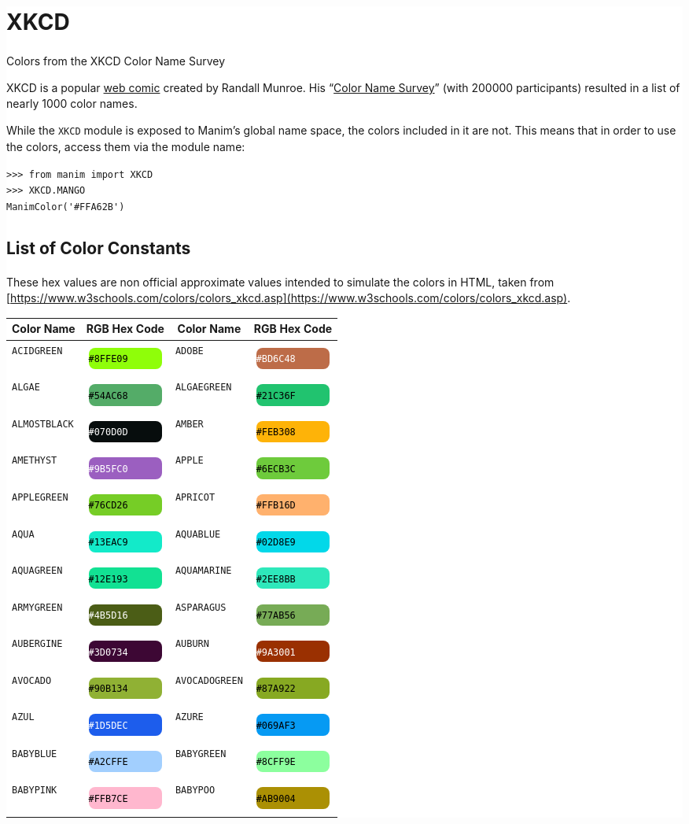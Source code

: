 # XKCD

Colors from the XKCD Color Name Survey

XKCD is a popular [web comic](https://xkcd.com/353/) created by Randall Munroe.
His “[Color Name Survey](http://blog.xkcd.com/2010/05/03/color-survey-results/)” (with
200000 participants) resulted in a list of nearly 1000 color names.

While the `XKCD` module is exposed to Manim’s global name space, the colors included
in it are not. This means that in order to use the colors, access them via the module name:

```pycon
>>> from manim import XKCD
>>> XKCD.MANGO
ManimColor('#FFA62B')
```

## List of Color Constants

These hex values are non official approximate values intended to simulate the colors in HTML,
taken from [https://www.w3schools.com/colors/colors_xkcd.asp](https://www.w3schools.com/colors/colors_xkcd.asp).

| Color Name              | RGB Hex Code                                                                                                                                     | Color Name            | RGB Hex Code                                                                                                                                     |
|-------------------------|--------------------------------------------------------------------------------------------------------------------------------------------------|-----------------------|--------------------------------------------------------------------------------------------------------------------------------------------------|
| `ACIDGREEN`             | <div style="background-color:#8FFE09;padding: 0.25rem 0;border-radius:8px;margin: 0.5rem 0.2rem"><code style="color:black;">#8FFE09</code></div> | `ADOBE`               | <div style="background-color:#BD6C48;padding: 0.25rem 0;border-radius:8px;margin: 0.5rem 0.2rem"><code style="color:white;">#BD6C48</code></div> |
| `ALGAE`                 | <div style="background-color:#54AC68;padding: 0.25rem 0;border-radius:8px;margin: 0.5rem 0.2rem"><code style="color:black;">#54AC68</code></div> | `ALGAEGREEN`          | <div style="background-color:#21C36F;padding: 0.25rem 0;border-radius:8px;margin: 0.5rem 0.2rem"><code style="color:black;">#21C36F</code></div> |
| `ALMOSTBLACK`           | <div style="background-color:#070D0D;padding: 0.25rem 0;border-radius:8px;margin: 0.5rem 0.2rem"><code style="color:white;">#070D0D</code></div> | `AMBER`               | <div style="background-color:#FEB308;padding: 0.25rem 0;border-radius:8px;margin: 0.5rem 0.2rem"><code style="color:black;">#FEB308</code></div> |
| `AMETHYST`              | <div style="background-color:#9B5FC0;padding: 0.25rem 0;border-radius:8px;margin: 0.5rem 0.2rem"><code style="color:white;">#9B5FC0</code></div> | `APPLE`               | <div style="background-color:#6ECB3C;padding: 0.25rem 0;border-radius:8px;margin: 0.5rem 0.2rem"><code style="color:black;">#6ECB3C</code></div> |
| `APPLEGREEN`            | <div style="background-color:#76CD26;padding: 0.25rem 0;border-radius:8px;margin: 0.5rem 0.2rem"><code style="color:black;">#76CD26</code></div> | `APRICOT`             | <div style="background-color:#FFB16D;padding: 0.25rem 0;border-radius:8px;margin: 0.5rem 0.2rem"><code style="color:black;">#FFB16D</code></div> |
| `AQUA`                  | <div style="background-color:#13EAC9;padding: 0.25rem 0;border-radius:8px;margin: 0.5rem 0.2rem"><code style="color:black;">#13EAC9</code></div> | `AQUABLUE`            | <div style="background-color:#02D8E9;padding: 0.25rem 0;border-radius:8px;margin: 0.5rem 0.2rem"><code style="color:black;">#02D8E9</code></div> |
| `AQUAGREEN`             | <div style="background-color:#12E193;padding: 0.25rem 0;border-radius:8px;margin: 0.5rem 0.2rem"><code style="color:black;">#12E193</code></div> | `AQUAMARINE`          | <div style="background-color:#2EE8BB;padding: 0.25rem 0;border-radius:8px;margin: 0.5rem 0.2rem"><code style="color:black;">#2EE8BB</code></div> |
| `ARMYGREEN`             | <div style="background-color:#4B5D16;padding: 0.25rem 0;border-radius:8px;margin: 0.5rem 0.2rem"><code style="color:white;">#4B5D16</code></div> | `ASPARAGUS`           | <div style="background-color:#77AB56;padding: 0.25rem 0;border-radius:8px;margin: 0.5rem 0.2rem"><code style="color:black;">#77AB56</code></div> |
| `AUBERGINE`             | <div style="background-color:#3D0734;padding: 0.25rem 0;border-radius:8px;margin: 0.5rem 0.2rem"><code style="color:white;">#3D0734</code></div> | `AUBURN`              | <div style="background-color:#9A3001;padding: 0.25rem 0;border-radius:8px;margin: 0.5rem 0.2rem"><code style="color:white;">#9A3001</code></div> |
| `AVOCADO`               | <div style="background-color:#90B134;padding: 0.25rem 0;border-radius:8px;margin: 0.5rem 0.2rem"><code style="color:black;">#90B134</code></div> | `AVOCADOGREEN`        | <div style="background-color:#87A922;padding: 0.25rem 0;border-radius:8px;margin: 0.5rem 0.2rem"><code style="color:black;">#87A922</code></div> |
| `AZUL`                  | <div style="background-color:#1D5DEC;padding: 0.25rem 0;border-radius:8px;margin: 0.5rem 0.2rem"><code style="color:white;">#1D5DEC</code></div> | `AZURE`               | <div style="background-color:#069AF3;padding: 0.25rem 0;border-radius:8px;margin: 0.5rem 0.2rem"><code style="color:black;">#069AF3</code></div> |
| `BABYBLUE`              | <div style="background-color:#A2CFFE;padding: 0.25rem 0;border-radius:8px;margin: 0.5rem 0.2rem"><code style="color:black;">#A2CFFE</code></div> | `BABYGREEN`           | <div style="background-color:#8CFF9E;padding: 0.25rem 0;border-radius:8px;margin: 0.5rem 0.2rem"><code style="color:black;">#8CFF9E</code></div> |
| `BABYPINK`              | <div style="background-color:#FFB7CE;padding: 0.25rem 0;border-radius:8px;margin: 0.5rem 0.2rem"><code style="color:black;">#FFB7CE</code></div> | `BABYPOO`             | <div style="background-color:#AB9004;padding: 0.25rem 0;border-radius:8px;margin: 0.5rem 0.2rem"><code style="color:black;">#AB9004</code></div> |